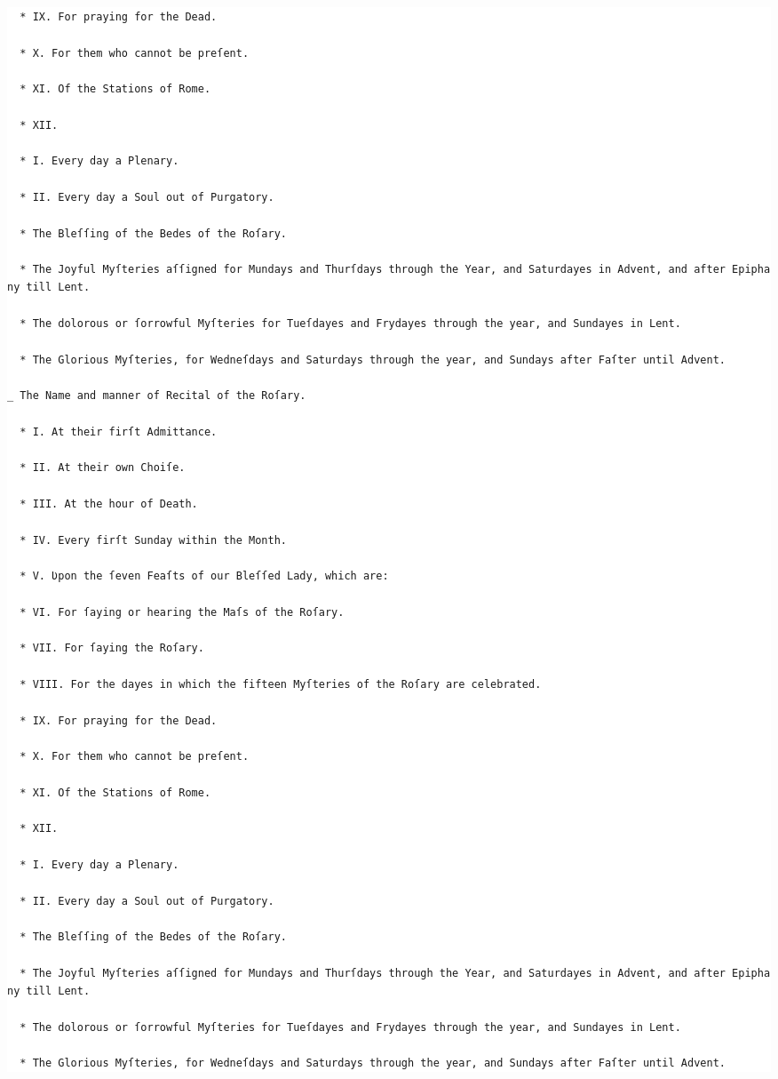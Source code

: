       * IX. For praying for the Dead.

      * X. For them who cannot be preſent.

      * XI. Of the Stations of Rome.

      * XII.

      * I. Every day a Plenary.

      * II. Every day a Soul out of Purgatory.

      * The Bleſſing of the Bedes of the Roſary.

      * The Joyful Myſteries aſſigned for Mundays and Thurſdays through the Year, and Saturdayes in Advent, and after Epiphany till Lent.

      * The dolorous or ſorrowful Myſteries for Tueſdayes and Frydayes through the year, and Sundayes in Lent.

      * The Glorious Myſteries, for Wedneſdays and Saturdays through the year, and Sundays after Faſter until Advent.

    _ The Name and manner of Recital of the Roſary.

      * I. At their firſt Admittance.

      * II. At their own Choiſe.

      * III. At the hour of Death.

      * IV. Every firſt Sunday within the Month.

      * V. Ʋpon the ſeven Feaſts of our Bleſſed Lady, which are:

      * VI. For ſaying or hearing the Maſs of the Roſary.

      * VII. For ſaying the Roſary.

      * VIII. For the dayes in which the fifteen Myſteries of the Roſary are celebrated.

      * IX. For praying for the Dead.

      * X. For them who cannot be preſent.

      * XI. Of the Stations of Rome.

      * XII.

      * I. Every day a Plenary.

      * II. Every day a Soul out of Purgatory.

      * The Bleſſing of the Bedes of the Roſary.

      * The Joyful Myſteries aſſigned for Mundays and Thurſdays through the Year, and Saturdayes in Advent, and after Epiphany till Lent.

      * The dolorous or ſorrowful Myſteries for Tueſdayes and Frydayes through the year, and Sundayes in Lent.

      * The Glorious Myſteries, for Wedneſdays and Saturdays through the year, and Sundays after Faſter until Advent.
